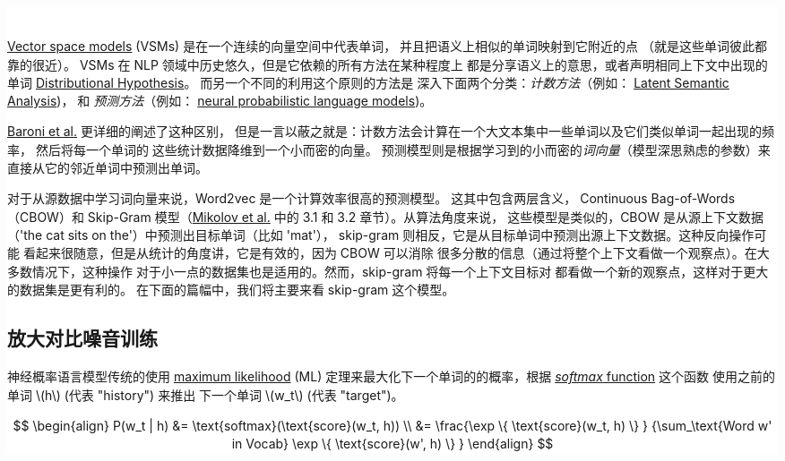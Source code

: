 
<div style="width:100%; margin:auto; margin-bottom:10px; margin-top:20px;">
<img style="width:100%" src="https://www.tensorflow.org/images/audio-image-text.png" alt>
</div>

[Vector space models](https://en.wikipedia.org/wiki/Vector_space_model) (VSMs)
是在一个连续的向量空间中代表单词，
并且把语义上相似的单词映射到它附近的点
（就是这些单词彼此都靠的很近）。
VSMs 在 NLP 领域中历史悠久，但是它依赖的所有方法在某种程度上
都是分享语义上的意思，或者声明相同上下文中出现的单词 
[Distributional Hypothesis](https://en.wikipedia.org/wiki/Distributional_semantics#Distributional_Hypothesis)。
而另一个不同的利用这个原则的方法是
深入下面两个分类：*计数方法*（例如：
[Latent Semantic Analysis](https://en.wikipedia.org/wiki/Latent_semantic_analysis))，
和 *预测方法*（例如：
[neural probabilistic language models](http://www.scholarpedia.org/article/Neural_net_language_models))。

[Baroni et al.](http://clic.cimec.unitn.it/marco/publications/acl2014/baroni-etal-countpredict-acl2014.pdf) 
更详细的阐述了这种区别，
但是一言以蔽之就是：计数方法会计算在一个大文本集中一些单词以及它们类似单词一起出现的频率，
然后将每一个单词的
这些统计数据降维到一个小而密的向量。
预测模型则是根据学习到的小而密的*词向量*（模型深思熟虑的参数）来
直接从它的邻近单词中预测出单词。

对于从源数据中学习词向量来说，Word2vec 是一个计算效率很高的预测模型。
这其中包含两层含义，
Continuous Bag-of-Words（CBOW）和 Skip-Gram 模型（[Mikolov et al.](https://arxiv.org/pdf/1301.3781.pdf) 中的 3.1 和 3.2 章节）。从算法角度来说，
这些模型是类似的，CBOW 是从源上下文数据（'the cat sits on the'）中预测出目标单词（比如 'mat'），
skip-gram 则相反，它是从目标单词中预测出源上下文数据。这种反向操作可能
看起来很随意，但是从统计的角度讲，它是有效的，因为 CBOW 可以消除
很多分散的信息（通过将整个上下文看做一个观察点）。在大多数情况下，这种操作
对于小一点的数据集也是适用的。然而，skip-gram 将每一个上下文目标对
都看做一个新的观察点，这样对于更大的数据集是更有利的。
在下面的篇幅中，我们将主要来看 skip-gram 这个模型。


## 放大对比噪音训练

神经概率语言模型传统的使用 
[maximum likelihood](https://en.wikipedia.org/wiki/Maximum_likelihood) (ML) 
定理来最大化下一个单词的的概率，根据 
[*softmax* function](https://en.wikipedia.org/wiki/Softmax_function) 这个函数
使用之前的单词 \\(h\\) (代表 "history") 来推出
下一个单词 \\(w_t\\) (代表 "target")。

$$
\begin{align}
P(w_t | h) &= \text{softmax}(\text{score}(w_t, h)) \\
           &= \frac{\exp \{ \text{score}(w_t, h) \} }
             {\sum_\text{Word w' in Vocab} \exp \{ \text{score}(w', h) \} }
\end{align}
$$

